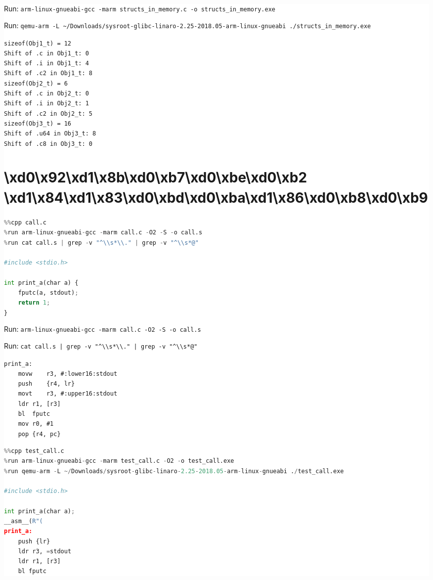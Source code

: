 
Run: `arm-linux-gnueabi-gcc -marm structs_in_memory.c -o structs_in_memory.exe`



Run: `qemu-arm -L ~/Downloads/sysroot-glibc-linaro-2.25-2018.05-arm-linux-gnueabi ./structs_in_memory.exe`


    sizeof(Obj1_t) = 12
    Shift of .c in Obj1_t: 0
    Shift of .i in Obj1_t: 4
    Shift of .c2 in Obj1_t: 8
    sizeof(Obj2_t) = 6
    Shift of .c in Obj2_t: 0
    Shift of .i in Obj2_t: 1
    Shift of .c2 in Obj2_t: 5
    sizeof(Obj3_t) = 16
    Shift of .u64 in Obj3_t: 8
    Shift of .c8 in Obj3_t: 0


# \xd0\x92\xd1\x8b\xd0\xb7\xd0\xbe\xd0\xb2 \xd1\x84\xd1\x83\xd0\xbd\xd0\xba\xd1\x86\xd0\xb8\xd0\xb9


```python
%%cpp call.c
%run arm-linux-gnueabi-gcc -marm call.c -O2 -S -o call.s
%run cat call.s | grep -v "^\\s*\\." | grep -v "^\\s*@"

#include <stdio.h>

int print_a(char a) {
    fputc(a, stdout);
    return 1;
}
```


Run: `arm-linux-gnueabi-gcc -marm call.c -O2 -S -o call.s`



Run: `cat call.s | grep -v "^\\s*\\." | grep -v "^\\s*@"`


    print_a:
    	movw	r3, #:lower16:stdout
    	push	{r4, lr}
    	movt	r3, #:upper16:stdout
    	ldr	r1, [r3]
    	bl	fputc
    	mov	r0, #1
    	pop	{r4, pc}



```python
%%cpp test_call.c
%run arm-linux-gnueabi-gcc -marm test_call.c -O2 -o test_call.exe
%run qemu-arm -L ~/Downloads/sysroot-glibc-linaro-2.25-2018.05-arm-linux-gnueabi ./test_call.exe

#include <stdio.h>

int print_a(char a);
__asm__(R"(
print_a:
    push {lr}
    ldr r3, =stdout
    ldr r1, [r3]
    bl fputc
```